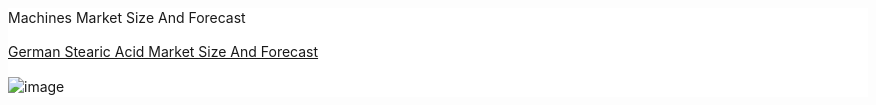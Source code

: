 Machines Market Size And Forecast</a></p><p><a href="https://github.com/rjtechintelligence/04/blob/main/Stearic-Acid-Market/Stearic-Acid-Market.md">German Stearic Acid Market Size And Forecast</a></p>
![image](https://github.com/user-attachments/assets/777d7d76-5684-4405-b731-bce29618621b)
